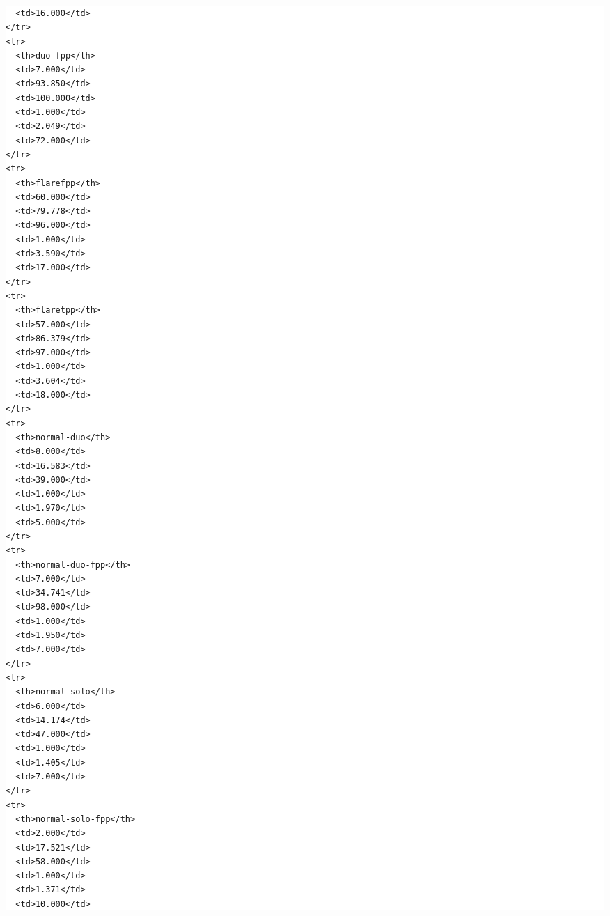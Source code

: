       <td>16.000</td>
    </tr>
    <tr>
      <th>duo-fpp</th>
      <td>7.000</td>
      <td>93.850</td>
      <td>100.000</td>
      <td>1.000</td>
      <td>2.049</td>
      <td>72.000</td>
    </tr>
    <tr>
      <th>flarefpp</th>
      <td>60.000</td>
      <td>79.778</td>
      <td>96.000</td>
      <td>1.000</td>
      <td>3.590</td>
      <td>17.000</td>
    </tr>
    <tr>
      <th>flaretpp</th>
      <td>57.000</td>
      <td>86.379</td>
      <td>97.000</td>
      <td>1.000</td>
      <td>3.604</td>
      <td>18.000</td>
    </tr>
    <tr>
      <th>normal-duo</th>
      <td>8.000</td>
      <td>16.583</td>
      <td>39.000</td>
      <td>1.000</td>
      <td>1.970</td>
      <td>5.000</td>
    </tr>
    <tr>
      <th>normal-duo-fpp</th>
      <td>7.000</td>
      <td>34.741</td>
      <td>98.000</td>
      <td>1.000</td>
      <td>1.950</td>
      <td>7.000</td>
    </tr>
    <tr>
      <th>normal-solo</th>
      <td>6.000</td>
      <td>14.174</td>
      <td>47.000</td>
      <td>1.000</td>
      <td>1.405</td>
      <td>7.000</td>
    </tr>
    <tr>
      <th>normal-solo-fpp</th>
      <td>2.000</td>
      <td>17.521</td>
      <td>58.000</td>
      <td>1.000</td>
      <td>1.371</td>
      <td>10.000</td>